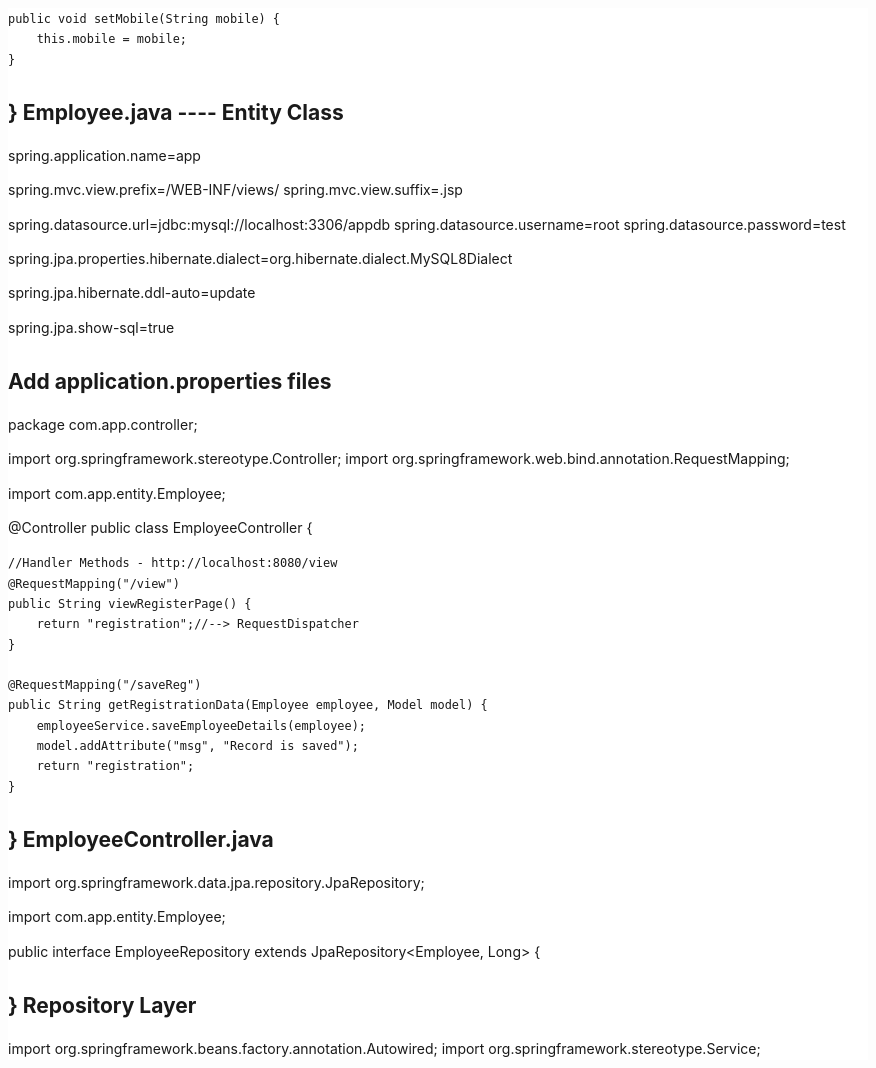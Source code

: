 	public void setMobile(String mobile) {
		this.mobile = mobile;
	}
	
	
}
Employee.java ---- Entity Class
------------------------------------------------------------------

spring.application.name=app

spring.mvc.view.prefix=/WEB-INF/views/
spring.mvc.view.suffix=.jsp

spring.datasource.url=jdbc:mysql://localhost:3306/appdb
spring.datasource.username=root
spring.datasource.password=test

spring.jpa.properties.hibernate.dialect=org.hibernate.dialect.MySQL8Dialect

spring.jpa.hibernate.ddl-auto=update

spring.jpa.show-sql=true

Add application.properties files
----------------------------------------

package com.app.controller;

import org.springframework.stereotype.Controller;
import org.springframework.web.bind.annotation.RequestMapping;

import com.app.entity.Employee;

@Controller
public class EmployeeController {

	//Handler Methods - http://localhost:8080/view
	@RequestMapping("/view")
	public String viewRegisterPage() {
		return "registration";//--> RequestDispatcher
	}
	
	@RequestMapping("/saveReg")
	public String getRegistrationData(Employee employee, Model model) {
		employeeService.saveEmployeeDetails(employee);
		model.addAttribute("msg", "Record is saved");
		return "registration";
	}
}
EmployeeController.java
---------------------------------------------------------
import org.springframework.data.jpa.repository.JpaRepository;

import com.app.entity.Employee;

public interface EmployeeRepository extends JpaRepository<Employee, Long> {

}
Repository Layer
----------------------------------
import org.springframework.beans.factory.annotation.Autowired;
import org.springframework.stereotype.Service;
